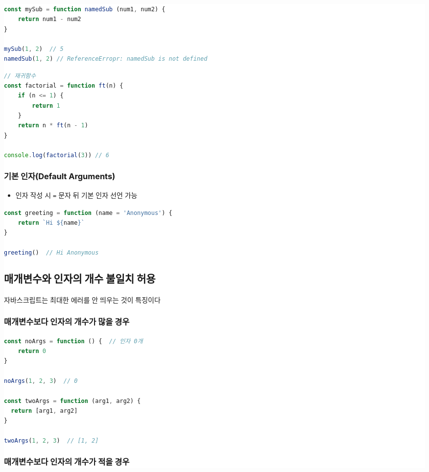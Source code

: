 ```jsx
const mySub = function namedSub (num1, num2) {
	return num1 - num2
}

mySub(1, 2)  // 5
namedSub(1, 2) // ReferenceErropr: namedSub is not defined
```

```jsx
// 재귀함수
const factorial = function ft(n) {
	if (n <= 1) {
		return 1
	}
	return n * ft(n - 1)
}

console.log(factorial(3)) // 6
```

### 기본 인자(Default Arguments)

- 인자 작성 시 `=` 문자 뒤 기본 인자 선언 가능

```jsx
const greeting = function (name = 'Anonymous') {
	return `Hi ${name}`
}

greeting()  // Hi Anonymous
```

## 매개변수와 인자의 개수 불일치 허용

자바스크립트는 최대한 에러를 안 띄우는 것이 특징이다

### 매개변수보다 인자의 개수가 많을 경우

```jsx
const noArgs = function () {  // 인자 0개
	return 0
}

noArgs(1, 2, 3)  // 0

const twoArgs = function (arg1, arg2) {
  return [arg1, arg2]
}

twoArgs(1, 2, 3)  // [1, 2]
```

### 매개변수보다 인자의 개수가 적을 경우

